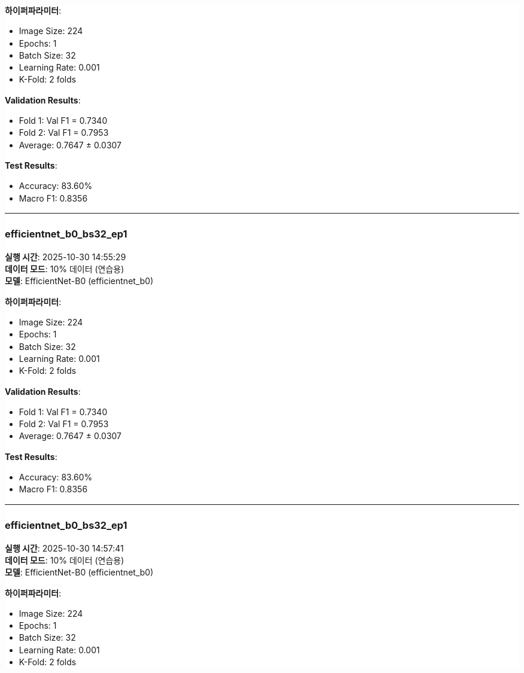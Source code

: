 **하이퍼파라미터**:  
- Image Size: 224  
- Epochs: 1  
- Batch Size: 32  
- Learning Rate: 0.001  
- K-Fold: 2 folds  

**Validation Results**:  
- Fold 1: Val F1 = 0.7340  
- Fold 2: Val F1 = 0.7953  
- Average: 0.7647 ± 0.0307  

**Test Results**:  
- Accuracy: 83.60%  
- Macro F1: 0.8356  

-----------------------------------------------------

### efficientnet_b0_bs32_ep1

**실행 시간**: 2025-10-30 14:55:29  
**데이터 모드**: 10% 데이터 (연습용)  
**모델**: EfficientNet-B0 (efficientnet_b0)  

**하이퍼파라미터**:  
- Image Size: 224  
- Epochs: 1  
- Batch Size: 32  
- Learning Rate: 0.001  
- K-Fold: 2 folds  

**Validation Results**:  
- Fold 1: Val F1 = 0.7340  
- Fold 2: Val F1 = 0.7953  
- Average: 0.7647 ± 0.0307  

**Test Results**:  
- Accuracy: 83.60%  
- Macro F1: 0.8356  

-----------------------------------------------------

### efficientnet_b0_bs32_ep1

**실행 시간**: 2025-10-30 14:57:41  
**데이터 모드**: 10% 데이터 (연습용)  
**모델**: EfficientNet-B0 (efficientnet_b0)  

**하이퍼파라미터**:  
- Image Size: 224  
- Epochs: 1  
- Batch Size: 32  
- Learning Rate: 0.001  
- K-Fold: 2 folds  
